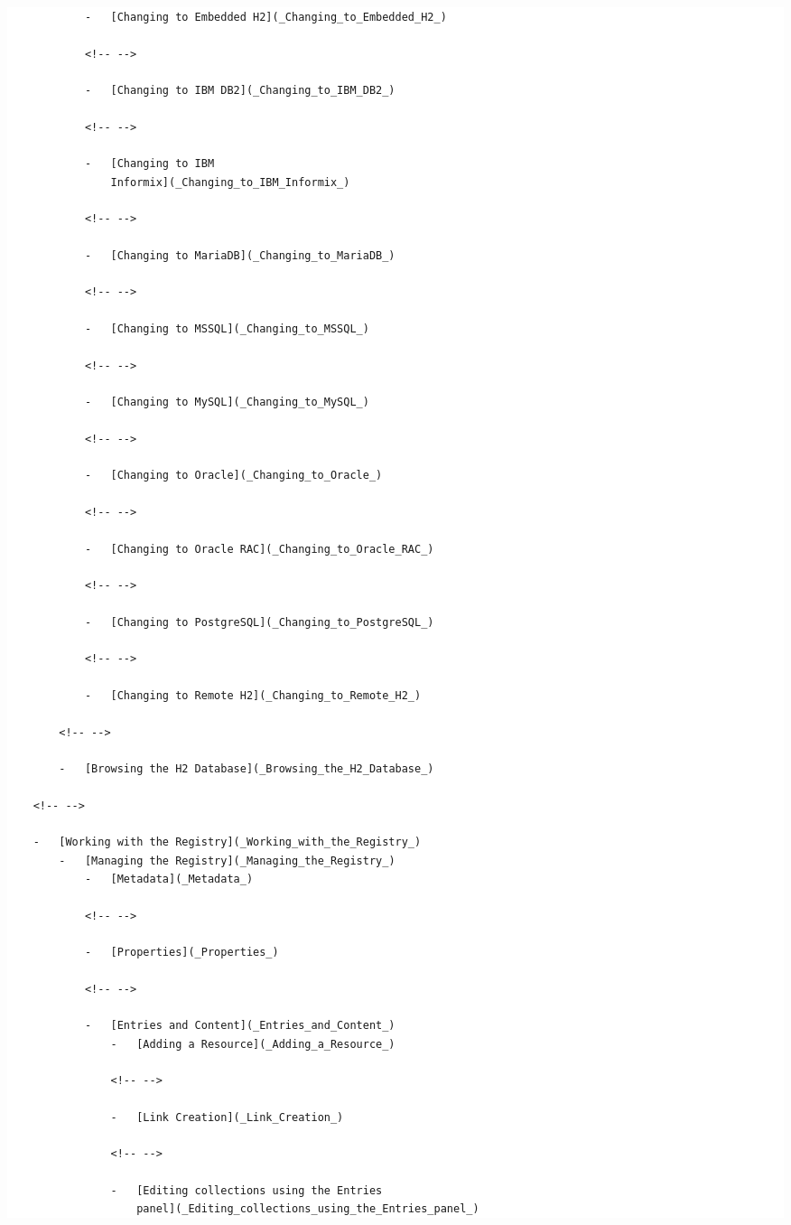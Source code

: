                 -   [Changing to Embedded H2](_Changing_to_Embedded_H2_)

                <!-- -->

                -   [Changing to IBM DB2](_Changing_to_IBM_DB2_)

                <!-- -->

                -   [Changing to IBM
                    Informix](_Changing_to_IBM_Informix_)

                <!-- -->

                -   [Changing to MariaDB](_Changing_to_MariaDB_)

                <!-- -->

                -   [Changing to MSSQL](_Changing_to_MSSQL_)

                <!-- -->

                -   [Changing to MySQL](_Changing_to_MySQL_)

                <!-- -->

                -   [Changing to Oracle](_Changing_to_Oracle_)

                <!-- -->

                -   [Changing to Oracle RAC](_Changing_to_Oracle_RAC_)

                <!-- -->

                -   [Changing to PostgreSQL](_Changing_to_PostgreSQL_)

                <!-- -->

                -   [Changing to Remote H2](_Changing_to_Remote_H2_)

            <!-- -->

            -   [Browsing the H2 Database](_Browsing_the_H2_Database_)

        <!-- -->

        -   [Working with the Registry](_Working_with_the_Registry_)
            -   [Managing the Registry](_Managing_the_Registry_)
                -   [Metadata](_Metadata_)

                <!-- -->

                -   [Properties](_Properties_)

                <!-- -->

                -   [Entries and Content](_Entries_and_Content_)
                    -   [Adding a Resource](_Adding_a_Resource_)

                    <!-- -->

                    -   [Link Creation](_Link_Creation_)

                    <!-- -->

                    -   [Editing collections using the Entries
                        panel](_Editing_collections_using_the_Entries_panel_)
